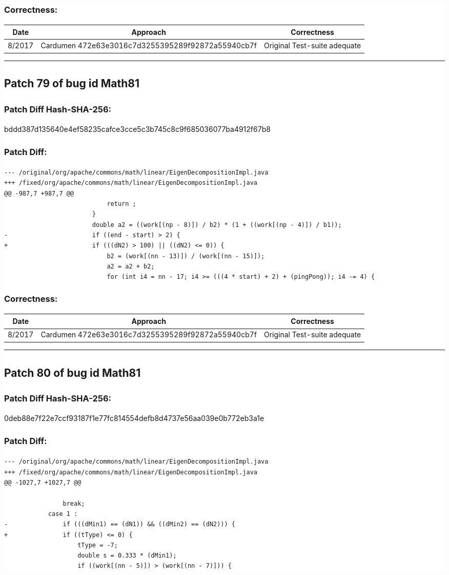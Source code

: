 ### Correctness:
Date|Approach|Correctness
------------ | ------------ | -------------
 8/2017 | Cardumen 472e63e3016c7d3255395289f92872a55940cb7f | Original Test-suite adequate

---
## Patch 79 of bug id Math81
### Patch Diff Hash-SHA-256:

bddd387d135640e4ef58235cafce3cce5c3b745c8c9f685036077ba4912f67b8

### Patch Diff:
```
--- /original/org/apache/commons/math/linear/EigenDecompositionImpl.java	
+++ /fixed/org/apache/commons/math/linear/EigenDecompositionImpl.java	
@@ -987,7 +987,7 @@
 							return ;
 						}
 						double a2 = ((work[(np - 8)]) / b2) * (1 + ((work[(np - 4)]) / b1));
-						if ((end - start) > 2) {
+						if (((dN2) > 100) || ((dN2) <= 0)) {
 							b2 = (work[(nn - 13)]) / (work[(nn - 15)]);
 							a2 = a2 + b2;
 							for (int i4 = nn - 17; i4 >= (((4 * start) + 2) + (pingPong)); i4 -= 4) {
```

### Correctness:
Date|Approach|Correctness
------------ | ------------ | -------------
 8/2017 | Cardumen 472e63e3016c7d3255395289f92872a55940cb7f | Original Test-suite adequate

---
## Patch 80 of bug id Math81
### Patch Diff Hash-SHA-256:

0deb88e7f22e7ccf93187f1e77fc814554defb8d4737e56aa039e0b772eb3a1e

### Patch Diff:
```
--- /original/org/apache/commons/math/linear/EigenDecompositionImpl.java	
+++ /fixed/org/apache/commons/math/linear/EigenDecompositionImpl.java	
@@ -1027,7 +1027,7 @@
 				
 				break;
 			case 1 :
-				if (((dMin1) == (dN1)) && ((dMin2) == (dN2))) {
+				if ((tType) <= 0) {
 					tType = -7;
 					double s = 0.333 * (dMin1);
 					if ((work[(nn - 5)]) > (work[(nn - 7)])) {
```
